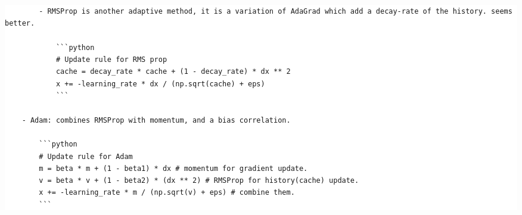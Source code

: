             - RMSProp is another adaptive method, it is a variation of AdaGrad which add a decay-rate of the history. seems better.

                ```python
                # Update rule for RMS prop
                cache = decay_rate * cache + (1 - decay_rate) * dx ** 2
                x += -learning_rate * dx / (np.sqrt(cache) + eps)
                ```

        - Adam: combines RMSProp with momentum, and a bias correlation.

            ```python
            # Update rule for Adam
            m = beta * m + (1 - beta1) * dx # momentum for gradient update.
            v = beta * v + (1 - beta2) * (dx ** 2) # RMSProp for history(cache) update.
            x += -learning_rate * m / (np.sqrt(v) + eps) # combine them.
            ```